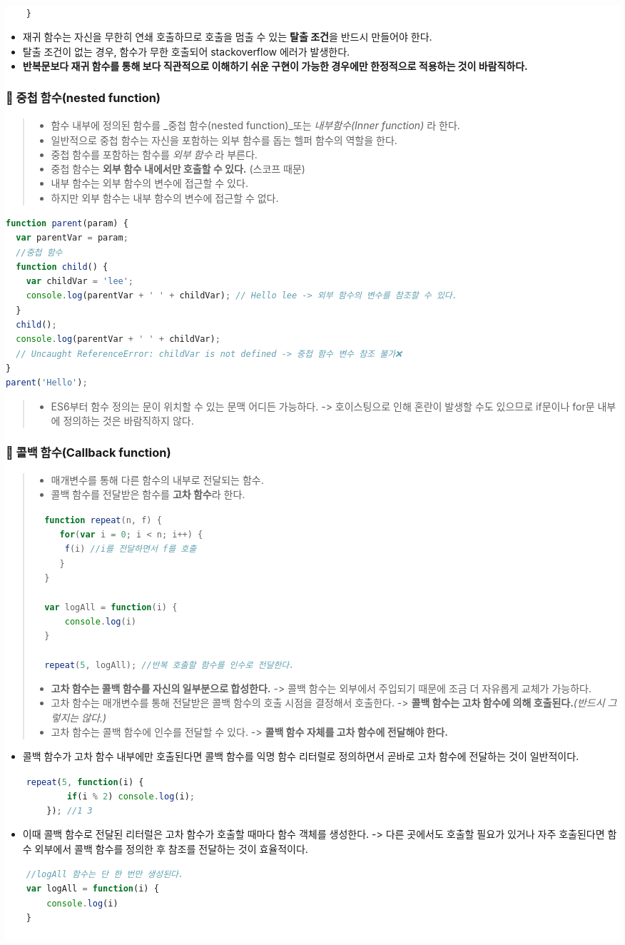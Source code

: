 ```js
	}
```
- 재귀 함수는 자신을 무한히 연쇄 호출하므로 호출을 멈출 수 있는 **탈출 조건**을 반드시 만들어야 한다. 
- 탈출 조건이 없는 경우, 함수가 무한 호출되어 stackoverflow 에러가 발생한다.
- **반복문보다 재귀 함수를 통해 보다 직관적으로 이해하기 쉬운 구현이 가능한 경우에만 한정적으로 적용하는 것이 바람직하다.**

### 🔰 중첩 함수(nested function)
>- 함수 내부에 정의된 함수를 _중첩 함수(nested function)_또는 _내부함수(Inner function)_ 라 한다.
> - 일반적으로 중첩 함수는 자신을 포함하는 외부 함수를 돕는 헬퍼 함수의 역할을 한다.
> - 중첩 함수를 포함하는 함수를 _외부 함수_ 라 부른다.
> - 중첩 함수는 **외부 함수 내에서만 호출할 수 있다.** (스코프 때문)
> - 내부 함수는 외부 함수의 변수에 접근할 수 있다.
> - 하지만 외부 함수는 내부 함수의 변수에 접근할 수 없다.
```js
function parent(param) {
  var parentVar = param;
  //중첩 함수
  function child() {
    var childVar = 'lee';
    console.log(parentVar + ' ' + childVar); // Hello lee -> 외부 함수의 변수를 참조할 수 있다.
  }
  child();
  console.log(parentVar + ' ' + childVar);
  // Uncaught ReferenceError: childVar is not defined -> 중첩 함수 변수 참조 불가❌
}
parent('Hello');
```
> - ES6부터 함수 정의는 문이 위치할 수 있는 문맥 어디든 가능하다. -> 호이스팅으로 인해 혼란이 발생할 수도 있으므로 if문이나 for문 내부에 정의하는 것은 바람직하지 않다.

### 🔰 콜백 함수(Callback function)
>- 매개변수를 통해 다른 함수의 내부로 전달되는 함수.
>- 콜백 함수를 전달받은 함수를 **고차 함수**라 한다.
>```js
>	function repeat(n, f) {
>	   for(var i = 0; i < n; i++) {
>	 	f(i) //i를 전달하면서 f를 호출
>	   }	
>	}
>
>	var logAll = function(i) {
>		console.log(i)
>	}
>
>	repeat(5, logAll); //반복 호출할 함수를 인수로 전달한다.
>```
> - **고차 함수는 콜백 함수를 자신의 일부분으로 합성한다.** -> 콜백 함수는 외부에서 주입되기 때문에 조금 더 자유롭게 교체가 가능하다.
>- 고차 함수는 매개변수를 통해 전달받은 콜백 함수의 호출 시점을 결정해서 호출한다. -> **콜백 함수는 고차 함수에 의해 호출된다.**_(반드시 그렇지는 않다.)_
>- 고차 함수는 콜백 함수에 인수를 전달할 수 있다. -> **콜백 함수 자체를 고차 함수에 전달해야 한다.**

- 콜백 함수가 고차 함수 내부에만 호출된다면 콜백 함수를 익명 함수 리터럴로 정의하면서 곧바로 고차 함수에 전달하는 것이 일반적이다.
```js
	repeat(5, function(i) {
      	    if(i % 2) console.log(i);
    	}); //1 3
```
- 이때 콜백 함수로 전달된 리터럴은 고차 함수가 호출할 때마다 함수 객체를 생성한다. -> 다른 곳에서도 호출할 필요가 있거나 자주 호출된다면 함수 외부에서 콜백 함수를 정의한 후 참조를 전달하는 것이 효율적이다.
```js
	//logAll 함수는 단 한 번만 생성된다.
	var logAll = function(i) {
		console.log(i)
	}
    
```